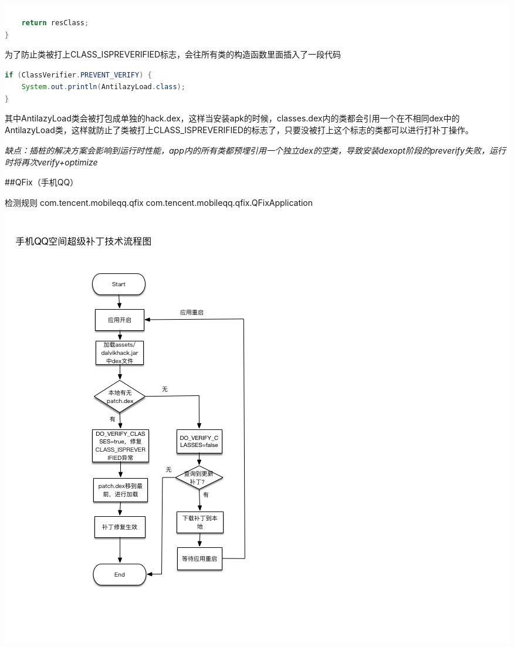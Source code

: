 ```c++

    return resClass;
}
```

为了防止类被打上CLASS_ISPREVERIFIED标志，会往所有类的构造函数里面插入了一段代码

```java
if (ClassVerifier.PREVENT_VERIFY) {
    System.out.println(AntilazyLoad.class);
}
```

其中AntilazyLoad类会被打包成单独的hack.dex，这样当安装apk的时候，classes.dex内的类都会引用一个在不相同dex中的AntilazyLoad类，这样就防止了类被打上CLASS_ISPREVERIFIED的标志了，只要没被打上这个标志的类都可以进行打补丁操作。

*缺点：插桩的解决方案会影响到运行时性能，app内的所有类都预埋引用一个独立dex的空类，导致安装dexopt阶段的preverify失败，运行时将再次verify+optimize*

##QFix（手机QQ）

检测规则
com.tencent.mobileqq.qfix
com.tencent.mobileqq.qfix.QFixApplication

![QQ空间超级补丁技术流程图](imgs/QQ空间超级补丁技术流程图.png)
